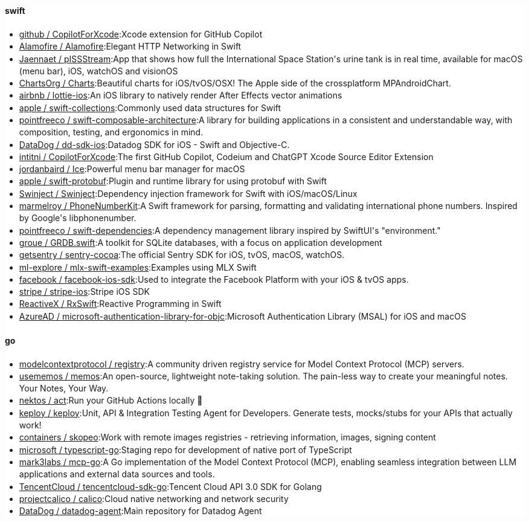 #### swift
* [github / CopilotForXcode](https://github.com/github/CopilotForXcode):Xcode extension for GitHub Copilot
* [Alamofire / Alamofire](https://github.com/Alamofire/Alamofire):Elegant HTTP Networking in Swift
* [Jaennaet / pISSStream](https://github.com/Jaennaet/pISSStream):App that shows how full the International Space Station's urine tank is in real time, available for macOS (menu bar), iOS, watchOS and visionOS
* [ChartsOrg / Charts](https://github.com/ChartsOrg/Charts):Beautiful charts for iOS/tvOS/OSX! The Apple side of the crossplatform MPAndroidChart.
* [airbnb / lottie-ios](https://github.com/airbnb/lottie-ios):An iOS library to natively render After Effects vector animations
* [apple / swift-collections](https://github.com/apple/swift-collections):Commonly used data structures for Swift
* [pointfreeco / swift-composable-architecture](https://github.com/pointfreeco/swift-composable-architecture):A library for building applications in a consistent and understandable way, with composition, testing, and ergonomics in mind.
* [DataDog / dd-sdk-ios](https://github.com/DataDog/dd-sdk-ios):Datadog SDK for iOS - Swift and Objective-C.
* [intitni / CopilotForXcode](https://github.com/intitni/CopilotForXcode):The first GitHub Copilot, Codeium and ChatGPT Xcode Source Editor Extension
* [jordanbaird / Ice](https://github.com/jordanbaird/Ice):Powerful menu bar manager for macOS
* [apple / swift-protobuf](https://github.com/apple/swift-protobuf):Plugin and runtime library for using protobuf with Swift
* [Swinject / Swinject](https://github.com/Swinject/Swinject):Dependency injection framework for Swift with iOS/macOS/Linux
* [marmelroy / PhoneNumberKit](https://github.com/marmelroy/PhoneNumberKit):A Swift framework for parsing, formatting and validating international phone numbers. Inspired by Google's libphonenumber.
* [pointfreeco / swift-dependencies](https://github.com/pointfreeco/swift-dependencies):A dependency management library inspired by SwiftUI's "environment."
* [groue / GRDB.swift](https://github.com/groue/GRDB.swift):A toolkit for SQLite databases, with a focus on application development
* [getsentry / sentry-cocoa](https://github.com/getsentry/sentry-cocoa):The official Sentry SDK for iOS, tvOS, macOS, watchOS.
* [ml-explore / mlx-swift-examples](https://github.com/ml-explore/mlx-swift-examples):Examples using MLX Swift
* [facebook / facebook-ios-sdk](https://github.com/facebook/facebook-ios-sdk):Used to integrate the Facebook Platform with your iOS & tvOS apps.
* [stripe / stripe-ios](https://github.com/stripe/stripe-ios):Stripe iOS SDK
* [ReactiveX / RxSwift](https://github.com/ReactiveX/RxSwift):Reactive Programming in Swift
* [AzureAD / microsoft-authentication-library-for-objc](https://github.com/AzureAD/microsoft-authentication-library-for-objc):Microsoft Authentication Library (MSAL) for iOS and macOS

#### go
* [modelcontextprotocol / registry](https://github.com/modelcontextprotocol/registry):A community driven registry service for Model Context Protocol (MCP) servers.
* [usememos / memos](https://github.com/usememos/memos):An open-source, lightweight note-taking solution. The pain-less way to create your meaningful notes. Your Notes, Your Way.
* [nektos / act](https://github.com/nektos/act):Run your GitHub Actions locally 🚀
* [keploy / keploy](https://github.com/keploy/keploy):Unit, API & Integration Testing Agent for Developers. Generate tests, mocks/stubs for your APIs that actually work!
* [containers / skopeo](https://github.com/containers/skopeo):Work with remote images registries - retrieving information, images, signing content
* [microsoft / typescript-go](https://github.com/microsoft/typescript-go):Staging repo for development of native port of TypeScript
* [mark3labs / mcp-go](https://github.com/mark3labs/mcp-go):A Go implementation of the Model Context Protocol (MCP), enabling seamless integration between LLM applications and external data sources and tools.
* [TencentCloud / tencentcloud-sdk-go](https://github.com/TencentCloud/tencentcloud-sdk-go):Tencent Cloud API 3.0 SDK for Golang
* [projectcalico / calico](https://github.com/projectcalico/calico):Cloud native networking and network security
* [DataDog / datadog-agent](https://github.com/DataDog/datadog-agent):Main repository for Datadog Agent